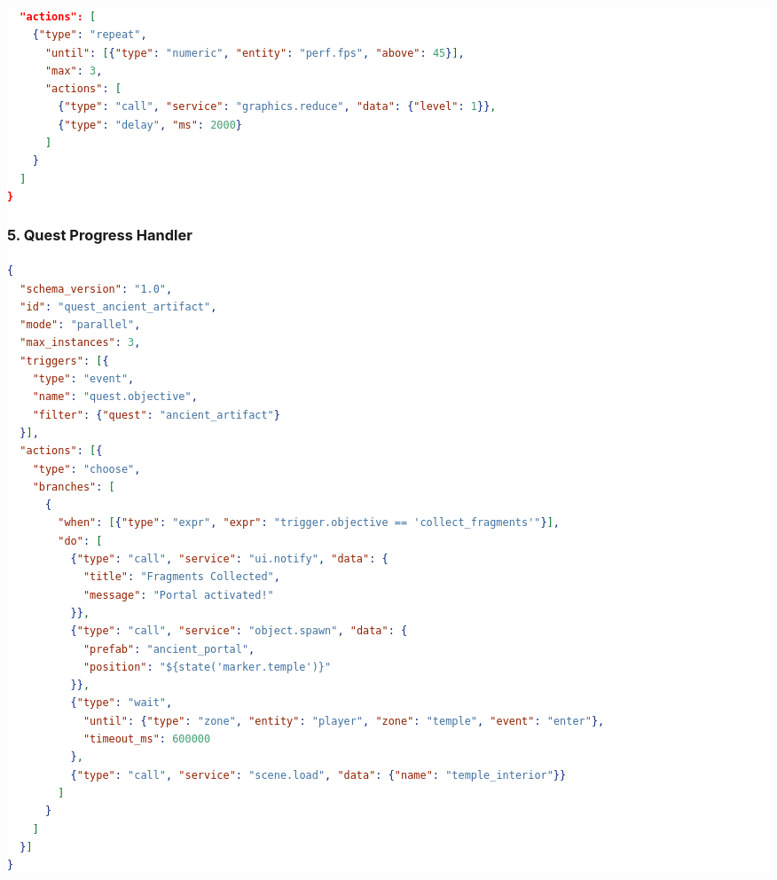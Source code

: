 ```json
  "actions": [
    {"type": "repeat",
      "until": [{"type": "numeric", "entity": "perf.fps", "above": 45}],
      "max": 3,
      "actions": [
        {"type": "call", "service": "graphics.reduce", "data": {"level": 1}},
        {"type": "delay", "ms": 2000}
      ]
    }
  ]
}
```

### 5. Quest Progress Handler
```json
{
  "schema_version": "1.0",
  "id": "quest_ancient_artifact",
  "mode": "parallel",
  "max_instances": 3,
  "triggers": [{
    "type": "event",
    "name": "quest.objective",
    "filter": {"quest": "ancient_artifact"}
  }],
  "actions": [{
    "type": "choose",
    "branches": [
      {
        "when": [{"type": "expr", "expr": "trigger.objective == 'collect_fragments'"}],
        "do": [
          {"type": "call", "service": "ui.notify", "data": {
            "title": "Fragments Collected",
            "message": "Portal activated!"
          }},
          {"type": "call", "service": "object.spawn", "data": {
            "prefab": "ancient_portal",
            "position": "${state('marker.temple')}"
          }},
          {"type": "wait",
            "until": {"type": "zone", "entity": "player", "zone": "temple", "event": "enter"},
            "timeout_ms": 600000
          },
          {"type": "call", "service": "scene.load", "data": {"name": "temple_interior"}}
        ]
      }
    ]
  }]
}
```
